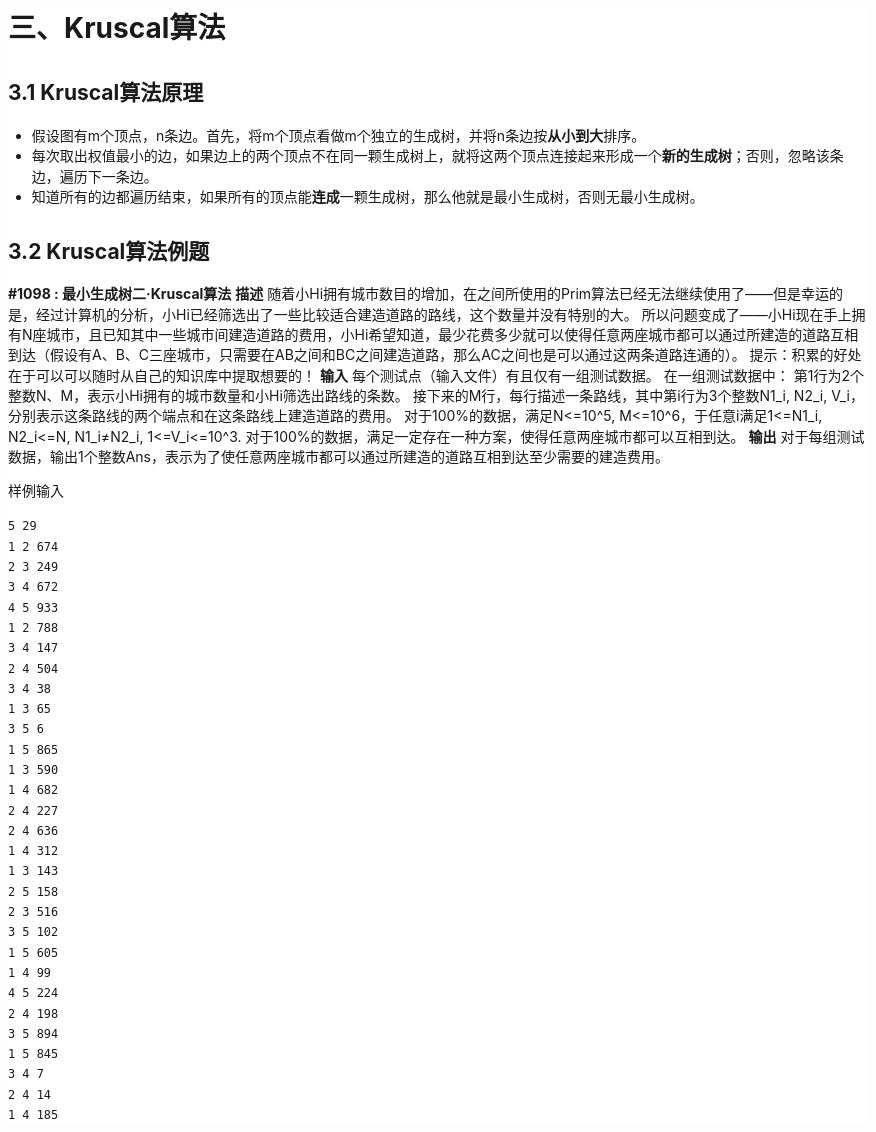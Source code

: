 

# 三、Kruscal算法

## 3.1 Kruscal算法原理

- 假设图有m个顶点，n条边。首先，将m个顶点看做m个独立的生成树，并将n条边按**从小到大**排序。
- 每次取出权值最小的边，如果边上的两个顶点不在同一颗生成树上，就将这两个顶点连接起来形成一个**新的生成树**；否则，忽略该条边，遍历下一条边。
- 知道所有的边都遍历结束，如果所有的顶点能**连成**一颗生成树，那么他就是最小生成树，否则无最小生成树。



## 3.2 Kruscal算法例题

**#1098 : 最小生成树二·Kruscal算法** **描述**
随着小Hi拥有城市数目的增加，在之间所使用的Prim算法已经无法继续使用了——但是幸运的是，经过计算机的分析，小Hi已经筛选出了一些比较适合建造道路的路线，这个数量并没有特别的大。
所以问题变成了——小Hi现在手上拥有N座城市，且已知其中一些城市间建造道路的费用，小Hi希望知道，最少花费多少就可以使得任意两座城市都可以通过所建造的道路互相到达（假设有A、B、C三座城市，只需要在AB之间和BC之间建造道路，那么AC之间也是可以通过这两条道路连通的）。
提示：积累的好处在于可以可以随时从自己的知识库中提取想要的！
**输入**
每个测试点（输入文件）有且仅有一组测试数据。
在一组测试数据中：
第1行为2个整数N、M，表示小Hi拥有的城市数量和小Hi筛选出路线的条数。
接下来的M行，每行描述一条路线，其中第i行为3个整数N1_i, N2_i, V_i，分别表示这条路线的两个端点和在这条路线上建造道路的费用。
对于100%的数据，满足N<=10^5, M<=10^6，于任意i满足1<=N1_i, N2_i<=N, N1_i≠N2_i, 1<=V_i<=10^3.
对于100%的数据，满足一定存在一种方案，使得任意两座城市都可以互相到达。
**输出**
对于每组测试数据，输出1个整数Ans，表示为了使任意两座城市都可以通过所建造的道路互相到达至少需要的建造费用。

样例输入

```
5 29
1 2 674
2 3 249
3 4 672
4 5 933
1 2 788
3 4 147
2 4 504
3 4 38
1 3 65
3 5 6
1 5 865
1 3 590
1 4 682
2 4 227
2 4 636
1 4 312
1 3 143
2 5 158
2 3 516
3 5 102
1 5 605
1 4 99
4 5 224
2 4 198
3 5 894
1 5 845
3 4 7
2 4 14
1 4 185
```
